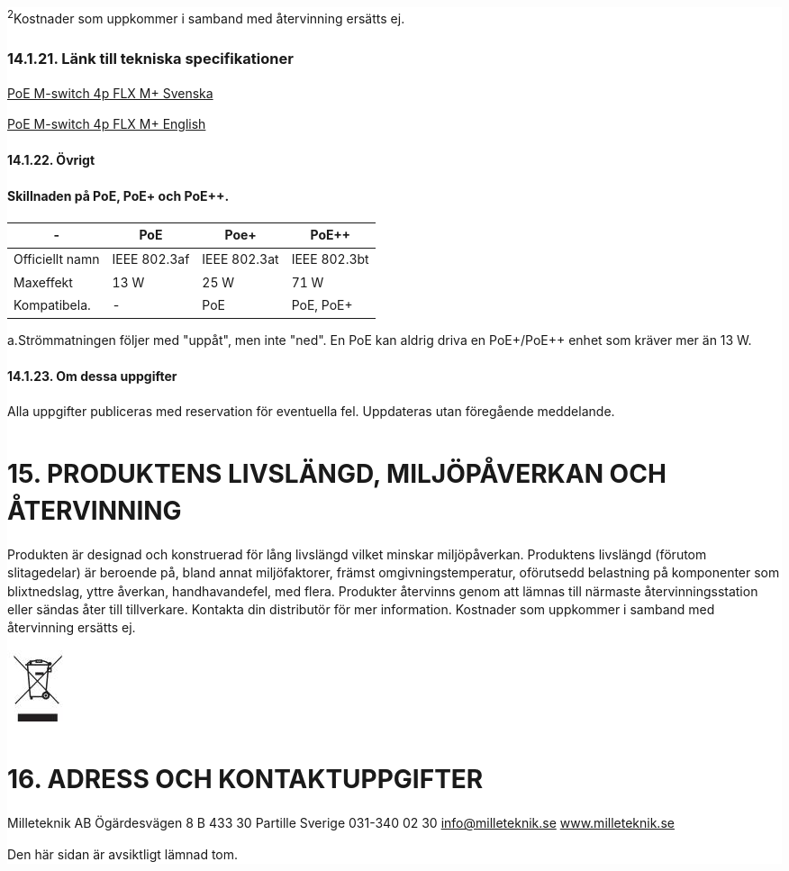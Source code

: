 <sup>2</sup>Kostnader som uppkommer i samband med återvinning ersätts ej.

### <span id="page-41-0"></span>14.1.21. Länk till tekniska specifikationer

[PoE M-switch 4p FLX M+ Svenska](https://www.milleteknik.se/Manualer/PoE/TD/PoE_M_Switch_4p_FLX_M_TecSpec-sv.pdf)

[PoE M-switch 4p FLX M+ English](https://www.milleteknik.se/Manualer/PoE/TD/PoE_M_Switch_4p_FLX_M_TecSpec-en.pdf)

#### 14.1.22. Övrigt

#### Skillnaden på PoE, PoE+ och PoE++.

| -               | PoE          | Poe+         | PoE++        |
|-----------------|--------------|--------------|--------------|
| Officiellt namn | IEEE 802.3af | IEEE 802.3at | IEEE 802.3bt |
| Maxeffekt       | 13 W         | 25 W         | 71 W         |
| Kompatibela.    | -            | PoE          | PoE, PoE+    |

a.Strömmatningen följer med "uppåt", men inte "ned". En PoE kan aldrig driva en PoE+/PoE++ enhet som kräver mer än 13 W.

#### 14.1.23. Om dessa uppgifter

Alla uppgifter publiceras med reservation för eventuella fel. Uppdateras utan föregående meddelande.

# 15. PRODUKTENS LIVSLÄNGD, MILJÖPÅVERKAN OCH ÅTERVINNING

Produkten är designad och konstruerad för lång livslängd vilket minskar miljöpåverkan. Produktens livslängd (förutom slitagedelar) är beroende på, bland annat miljöfaktorer, främst omgivningstemperatur, oförutsedd belastning på komponenter som blixtnedslag, yttre åverkan, handhavandefel, med flera. Produkter återvinns genom att lämnas till närmaste återvinningsstation eller sändas åter till tillverkare. Kontakta din distributör för mer information. Kostnader som uppkommer i samband med återvinning ersätts ej.

![](images/_page_41_Picture_11.jpeg)

# 16. ADRESS OCH KONTAKTUPPGIFTER

Milleteknik AB Ögärdesvägen 8 B 433 30 Partille Sverige 031-340 02 30 info@milleteknik.se www.milleteknik.se

Den här sidan är avsiktligt lämnad tom.